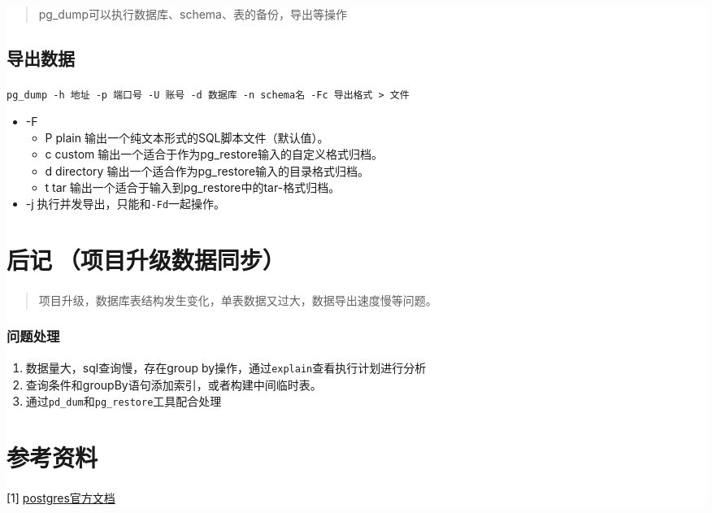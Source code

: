 > pg_dump可以执行数据库、schema、表的备份，导出等操作
> 

## 导出数据

```shell
pg_dump -h 地址 -p 端口号 -U 账号 -d 数据库 -n schema名 -Fc 导出格式 > 文件
```

* -F
  * P plain
    输出一个纯文本形式的SQL脚本文件（默认值）。
  * c custom
    输出一个适合于作为pg_restore输入的自定义格式归档。
  * d directory
    输出一个适合作为pg_restore输入的目录格式归档。
  * t tar
    输出一个适合于输入到pg_restore中的tar-格式归档。
* -j 
  执行并发导出，只能和`-Fd`一起操作。

  

# 后记 （项目升级数据同步）

> 项目升级，数据库表结构发生变化，单表数据又过大，数据导出速度慢等问题。

### 问题处理
1. 数据量大，sql查询慢，存在group by操作，通过`explain`查看执行计划进行分析
2. 查询条件和groupBy语句添加索引，或者构建中间临时表。
3. 通过`pd_dum`和`pg_restore`工具配合处理

# 参考资料

[1] [postgres官方文档](http://www.postgres.cn/docs/13/reference-client.html)






